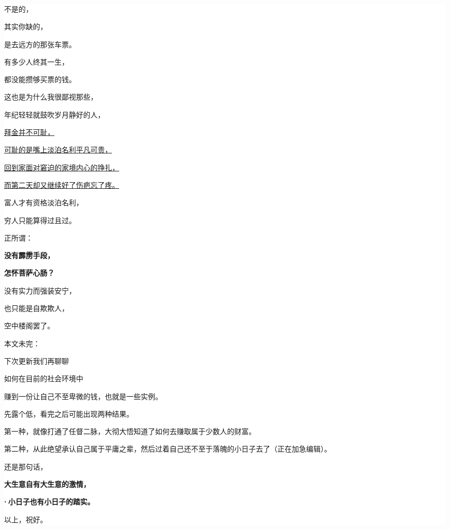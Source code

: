 不是的，

其实你缺的，

是去远方的那张车票。

有多少人终其一生，

都没能攒够买票的钱。

这也是为什么我很鄙视那些，

年纪轻轻就鼓吹岁月静好的人，

<u>拜金并不可耻，</u>

<u>可耻的是嘴上淡泊名利平凡可贵，</u>

<u>回到家面对窘迫的家境内心的挣扎，</u>

<u>而第二天却又继续好了伤疤忘了疼。</u>

富人才有资格淡泊名利，

穷人只能算得过且过。



正所谓：

**没有霹雳手段，**

**怎怀菩萨心肠？**

没有实力而强装安宁，

也只能是自欺欺人，

空中楼阁罢了。

本文未完：

下次更新我们再聊聊

如何在目前的社会环境中

赚到一份让自己不至卑微的钱，也就是一些实例。

先露个低，看完之后可能出现两种结果。

第一种，就像打通了任督二脉，大彻大悟知道了如何去赚取属于少数人的财富。

第二种，从此绝望承认自己属于平庸之辈，然后过着自己还不至于落魄的小日子去了（正在加急编辑）。

还是那句话，

**大生意自有大生意的激情，**

**· 小日子也有小日子的踏实。**

以上，祝好。